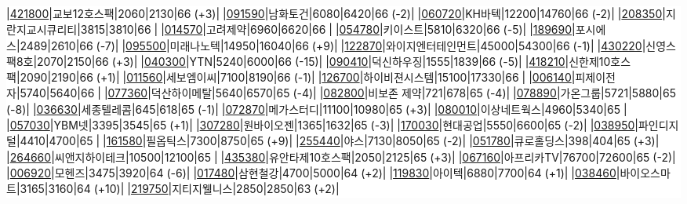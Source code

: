 |[421800](https://finance.daum.net/quotes/A421800)|교보12호스팩|2060|2130|66 (+3)|
|[091590](https://finance.daum.net/quotes/A091590)|남화토건|6080|6420|66 (-2)|
|[060720](https://finance.daum.net/quotes/A060720)|KH바텍|12200|14760|66 (-2)|
|[208350](https://finance.daum.net/quotes/A208350)|지란지교시큐리티|3815|3810|66 |
|[014570](https://finance.daum.net/quotes/A014570)|고려제약|6960|6620|66 |
|[054780](https://finance.daum.net/quotes/A054780)|키이스트|5810|6320|66 (-5)|
|[189690](https://finance.daum.net/quotes/A189690)|포시에스|2489|2610|66 (-7)|
|[095500](https://finance.daum.net/quotes/A095500)|미래나노텍|14950|16040|66 (+9)|
|[122870](https://finance.daum.net/quotes/A122870)|와이지엔터테인먼트|45000|54300|66 (-1)|
|[430220](https://finance.daum.net/quotes/A430220)|신영스팩8호|2070|2150|66 (+3)|
|[040300](https://finance.daum.net/quotes/A040300)|YTN|5240|6000|66 (-15)|
|[090410](https://finance.daum.net/quotes/A090410)|덕신하우징|1555|1839|66 (-5)|
|[418210](https://finance.daum.net/quotes/A418210)|신한제10호스팩|2090|2190|66 (+1)|
|[011560](https://finance.daum.net/quotes/A011560)|세보엠이씨|7100|8190|66 (-1)|
|[126700](https://finance.daum.net/quotes/A126700)|하이비젼시스템|15100|17330|66 |
|[006140](https://finance.daum.net/quotes/A006140)|피제이전자|5740|5640|66 |
|[077360](https://finance.daum.net/quotes/A077360)|덕산하이메탈|5640|6570|65 (-4)|
|[082800](https://finance.daum.net/quotes/A082800)|비보존 제약|721|678|65 (-4)|
|[078890](https://finance.daum.net/quotes/A078890)|가온그룹|5721|5880|65 (-8)|
|[036630](https://finance.daum.net/quotes/A036630)|세종텔레콤|645|618|65 (-1)|
|[072870](https://finance.daum.net/quotes/A072870)|메가스터디|11100|10980|65 (+3)|
|[080010](https://finance.daum.net/quotes/A080010)|이상네트웍스|4960|5340|65 |
|[057030](https://finance.daum.net/quotes/A057030)|YBM넷|3395|3545|65 (+1)|
|[307280](https://finance.daum.net/quotes/A307280)|원바이오젠|1365|1632|65 (-3)|
|[170030](https://finance.daum.net/quotes/A170030)|현대공업|5550|6600|65 (-2)|
|[038950](https://finance.daum.net/quotes/A038950)|파인디지털|4410|4700|65 |
|[161580](https://finance.daum.net/quotes/A161580)|필옵틱스|7300|8750|65 (+9)|
|[255440](https://finance.daum.net/quotes/A255440)|야스|7130|8050|65 (-2)|
|[051780](https://finance.daum.net/quotes/A051780)|큐로홀딩스|398|404|65 (+3)|
|[264660](https://finance.daum.net/quotes/A264660)|씨앤지하이테크|10500|12100|65 |
|[435380](https://finance.daum.net/quotes/A435380)|유안타제10호스팩|2050|2125|65 (+3)|
|[067160](https://finance.daum.net/quotes/A067160)|아프리카TV|76700|72600|65 (-2)|
|[006920](https://finance.daum.net/quotes/A006920)|모헨즈|3475|3920|64 (-6)|
|[017480](https://finance.daum.net/quotes/A017480)|삼현철강|4700|5000|64 (+2)|
|[119830](https://finance.daum.net/quotes/A119830)|아이텍|6880|7700|64 (+1)|
|[038460](https://finance.daum.net/quotes/A038460)|바이오스마트|3165|3160|64 (+10)|
|[219750](https://finance.daum.net/quotes/A219750)|지티지웰니스|2850|2850|63 (+2)|